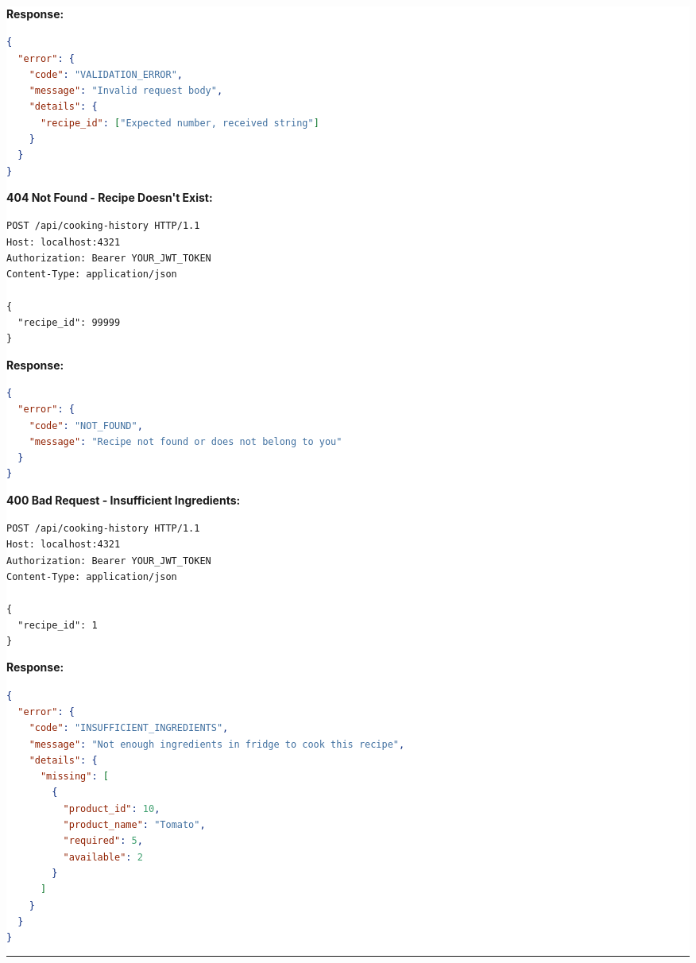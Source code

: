 **Response:**
```json
{
  "error": {
    "code": "VALIDATION_ERROR",
    "message": "Invalid request body",
    "details": {
      "recipe_id": ["Expected number, received string"]
    }
  }
}
```

**404 Not Found - Recipe Doesn't Exist:**
```http
POST /api/cooking-history HTTP/1.1
Host: localhost:4321
Authorization: Bearer YOUR_JWT_TOKEN
Content-Type: application/json

{
  "recipe_id": 99999
}
```

**Response:**
```json
{
  "error": {
    "code": "NOT_FOUND",
    "message": "Recipe not found or does not belong to you"
  }
}
```

**400 Bad Request - Insufficient Ingredients:**
```http
POST /api/cooking-history HTTP/1.1
Host: localhost:4321
Authorization: Bearer YOUR_JWT_TOKEN
Content-Type: application/json

{
  "recipe_id": 1
}
```

**Response:**
```json
{
  "error": {
    "code": "INSUFFICIENT_INGREDIENTS",
    "message": "Not enough ingredients in fridge to cook this recipe",
    "details": {
      "missing": [
        {
          "product_id": 10,
          "product_name": "Tomato",
          "required": 5,
          "available": 2
        }
      ]
    }
  }
}
```

---